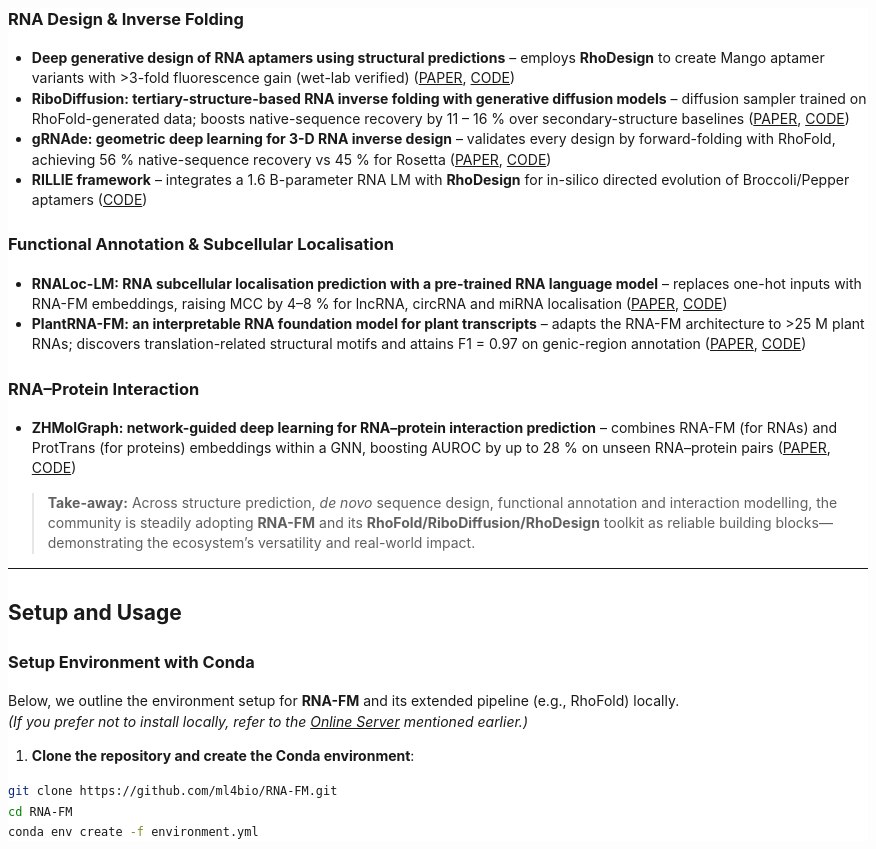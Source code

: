 ### RNA Design & Inverse Folding
- **Deep generative design of RNA aptamers using structural predictions** – employs **RhoDesign** to create Mango aptamer variants with >3-fold fluorescence gain (wet-lab verified) ([PAPER](https://doi.org/10.1038/s43588-024-00720-6), [CODE](https://github.com/ml4bio/RhoDesign))
- **RiboDiffusion: tertiary-structure-based RNA inverse folding with generative diffusion models** – diffusion sampler trained on RhoFold-generated data; boosts native-sequence recovery by 11 – 16 % over secondary-structure baselines ([PAPER](https://doi.org/10.1093/bioinformatics/btae259), [CODE](https://github.com/ml4bio/RiboDiffusion))  
- **gRNAde: geometric deep learning for 3-D RNA inverse design** – validates every design by forward-folding with RhoFold, achieving 56 % native-sequence recovery vs 45 % for Rosetta ([PAPER](https://arxiv.org/abs/2305.14749), [CODE](https://github.com/chaitjo/geometric-rna-design))  
- **RILLIE framework** – integrates a 1.6 B-parameter RNA LM with **RhoDesign** for in-silico directed evolution of Broccoli/Pepper aptamers ([CODE](https://github.com/GENTEL-lab/RILLIE)) 

### Functional Annotation & Subcellular Localisation
- **RNALoc-LM: RNA subcellular localisation prediction with a pre-trained RNA language model** – replaces one-hot inputs with RNA-FM embeddings, raising MCC by 4–8 % for lncRNA, circRNA and miRNA localisation ([PAPER](https://doi.org/10.1093/bioinformatics/btaf127), [CODE](https://github.com/CSUBioGroup/RNALoc-LM))  
- **PlantRNA-FM: an interpretable RNA foundation model for plant transcripts** – adapts the RNA-FM architecture to >25 M plant RNAs; discovers translation-related structural motifs and attains F1 = 0.97 on genic-region annotation ([PAPER](https://doi.org/10.1038/s42256-024-00946-z), [CODE](https://github.com/yangheng95/PlantRNA-FM))

### RNA–Protein Interaction
- **ZHMolGraph: network-guided deep learning for RNA–protein interaction prediction** – combines RNA-FM (for RNAs) and ProtTrans (for proteins) embeddings within a GNN, boosting AUROC by up to 28 % on unseen RNA–protein pairs ([PAPER](https://doi.org/10.1038/s42003-025-07694-9), [CODE](https://github.com/Zhaolab-GitHub/ZHMolGraph))  

> **Take-away:**  Across structure prediction, *de novo* sequence design, functional annotation and interaction modelling, the community is steadily adopting **RNA-FM** and its **RhoFold/RiboDiffusion/RhoDesign** toolkit as reliable building blocks—demonstrating the ecosystem’s versatility and real-world impact.

---

## Setup and Usage

### Setup Environment with Conda

Below, we outline the environment setup for **RNA-FM** and its extended pipeline (e.g., RhoFold) locally.  
*(If you prefer not to install locally, refer to the [Online Server](#Server) mentioned earlier.)*

1. **Clone the repository and create the Conda environment**:

```bash
git clone https://github.com/ml4bio/RNA-FM.git
cd RNA-FM
conda env create -f environment.yml
```
